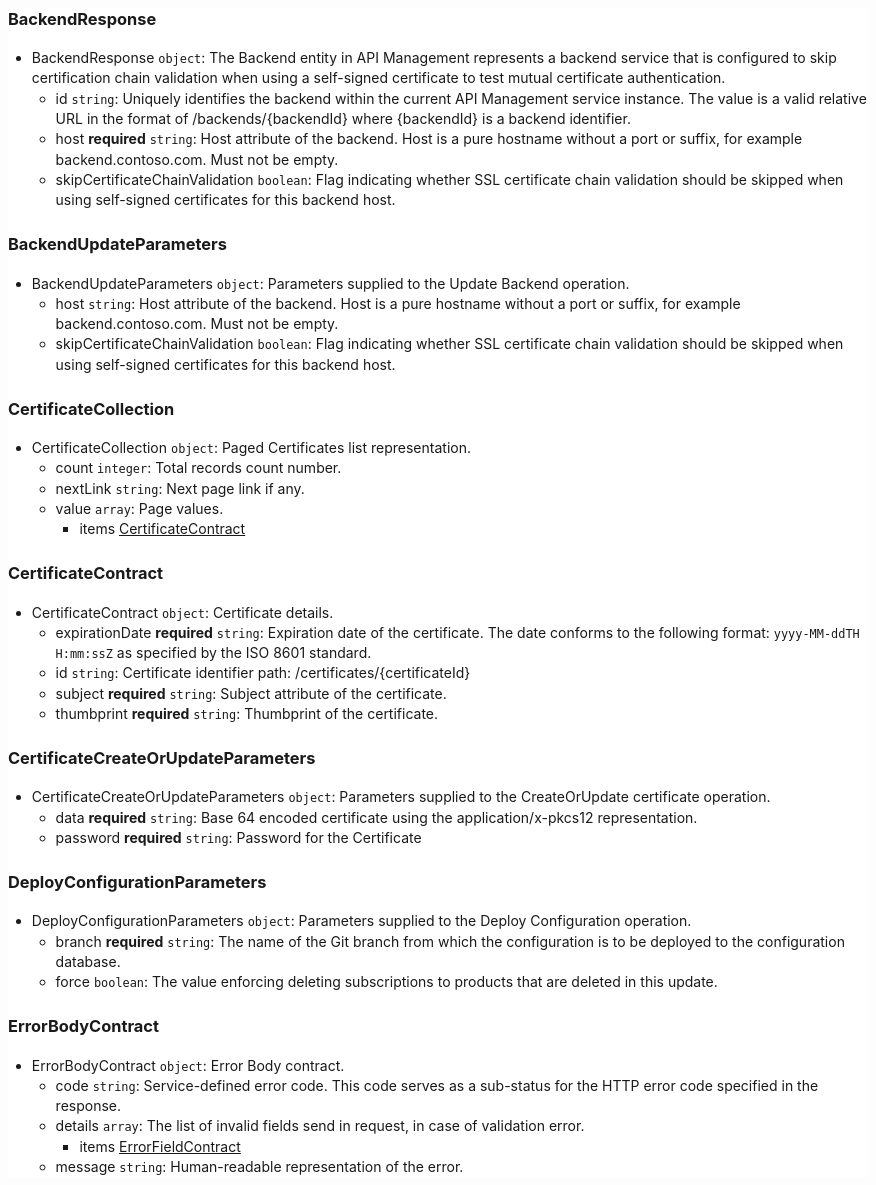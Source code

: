 ### BackendResponse
* BackendResponse `object`: The Backend entity in API Management represents a backend service that is configured to skip certification chain validation when using a self-signed certificate to test mutual certificate authentication.
  * id `string`: Uniquely identifies the backend within the current API Management service instance. The value is a valid relative URL in the format of /backends/{backendId} where {backendId} is a backend identifier.
  * host **required** `string`: Host attribute of the backend. Host is a pure hostname without a port or suffix, for example backend.contoso.com. Must not be empty.
  * skipCertificateChainValidation `boolean`: Flag indicating whether SSL certificate chain validation should be skipped when using self-signed certificates for this backend host.

### BackendUpdateParameters
* BackendUpdateParameters `object`: Parameters supplied to the Update Backend operation.
  * host `string`: Host attribute of the backend. Host is a pure hostname without a port or suffix, for example backend.contoso.com. Must not be empty.
  * skipCertificateChainValidation `boolean`: Flag indicating whether SSL certificate chain validation should be skipped when using self-signed certificates for this backend host.

### CertificateCollection
* CertificateCollection `object`: Paged Certificates list representation.
  * count `integer`: Total records count number.
  * nextLink `string`: Next page link if any.
  * value `array`: Page values.
    * items [CertificateContract](#certificatecontract)

### CertificateContract
* CertificateContract `object`: Certificate details.
  * expirationDate **required** `string`: Expiration date of the certificate. The date conforms to the following format: `yyyy-MM-ddTHH:mm:ssZ` as specified by the ISO 8601 standard.
  * id `string`: Certificate identifier path: /certificates/{certificateId}
  * subject **required** `string`: Subject attribute of the certificate.
  * thumbprint **required** `string`: Thumbprint of the certificate.

### CertificateCreateOrUpdateParameters
* CertificateCreateOrUpdateParameters `object`: Parameters supplied to the CreateOrUpdate certificate operation.
  * data **required** `string`: Base 64 encoded certificate using the application/x-pkcs12 representation.
  * password **required** `string`: Password for the Certificate

### DeployConfigurationParameters
* DeployConfigurationParameters `object`: Parameters supplied to the Deploy Configuration operation.
  * branch **required** `string`: The name of the Git branch from which the configuration is to be deployed to the configuration database.
  * force `boolean`: The value enforcing deleting subscriptions to products that are deleted in this update.

### ErrorBodyContract
* ErrorBodyContract `object`: Error Body contract.
  * code `string`: Service-defined error code. This code serves as a sub-status for the HTTP error code specified in the response.
  * details `array`: The list of invalid fields send in request, in case of validation error.
    * items [ErrorFieldContract](#errorfieldcontract)
  * message `string`: Human-readable representation of the error.
